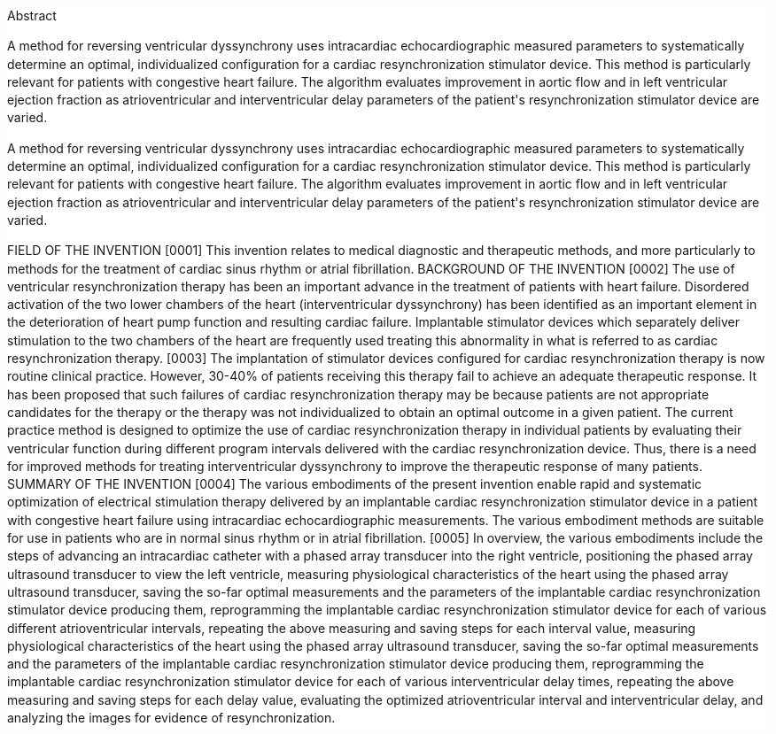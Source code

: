 Abstract

A method for reversing ventricular dyssynchrony uses intracardiac echocardiographic measured parameters to systematically determine an optimal, individualized configuration for a cardiac resynchronization stimulator device. This method is particularly relevant for patients with congestive heart failure. The algorithm evaluates improvement in aortic flow and in left ventricular ejection fraction as atrioventricular and interventricular delay parameters of the patient's resynchronization stimulator device are varied.



A method for reversing ventricular dyssynchrony uses intracardiac echocardiographic measured parameters to systematically determine an optimal, individualized configuration for a cardiac resynchronization stimulator device. This method is particularly relevant for patients with congestive heart failure. The algorithm evaluates improvement in aortic flow and in left ventricular ejection fraction as atrioventricular and interventricular delay parameters of the patient's resynchronization stimulator device are varied.

FIELD OF THE INVENTION
 [0001]  This invention relates to medical diagnostic and therapeutic methods, and more particularly to methods for the treatment of cardiac sinus rhythm or atrial fibrillation.
 BACKGROUND OF THE INVENTION
 [0002]  The use of ventricular resynchronization therapy has been an important advance in the treatment of patients with heart failure. Disordered activation of the two lower chambers of the heart (interventricular dyssynchrony) has been identified as an important element in the deterioration of heart pump function and resulting cardiac failure. Implantable stimulator devices which separately deliver stimulation to the two chambers of the heart are frequently used treating this abnormality in what is referred to as cardiac resynchronization therapy.
  [0003]  The implantation of stimulator devices configured for cardiac resynchronization therapy is now routine clinical practice. However, 30-40% of patients receiving this therapy fail to achieve an adequate therapeutic response. It has been proposed that such failures of cardiac resynchronization therapy may be because patients are not appropriate candidates for the therapy or the therapy was not individualized to obtain an optimal outcome in a given patient. The current practice method is designed to optimize the use of cardiac resynchronization therapy in individual patients by evaluating their ventricular function during different program intervals delivered with the cardiac resynchronization device. Thus, there is a need for improved methods for treating interventricular dyssynchrony to improve the therapeutic response of many patients.
 SUMMARY OF THE INVENTION
 [0004]  The various embodiments of the present invention enable rapid and systematic optimization of electrical stimulation therapy delivered by an implantable cardiac resynchronization stimulator device in a patient with congestive heart failure using intracardiac echocardiographic measurements. The various embodiment methods are suitable for use in patients who are in normal sinus rhythm or in atrial fibrillation.
  [0005]  In overview, the various embodiments include the steps of advancing an intracardiac catheter with a phased array transducer into the right ventricle, positioning the phased array ultrasound transducer to view the left ventricle, measuring physiological characteristics of the heart using the phased array ultrasound transducer, saving the so-far optimal measurements and the parameters of the implantable cardiac resynchronization stimulator device producing them, reprogramming the implantable cardiac resynchronization stimulator device for each of various different atrioventricular intervals, repeating the above measuring and saving steps for each interval value, measuring physiological characteristics of the heart using the phased array ultrasound transducer, saving the so-far optimal measurements and the parameters of the implantable cardiac resynchronization stimulator device producing them, reprogramming the implantable cardiac resynchronization stimulator device for each of various interventricular delay times, repeating the above measuring and saving steps for each delay value, evaluating the optimized atrioventricular interval and interventricular delay, and analyzing the images for evidence of resynchronization.
 